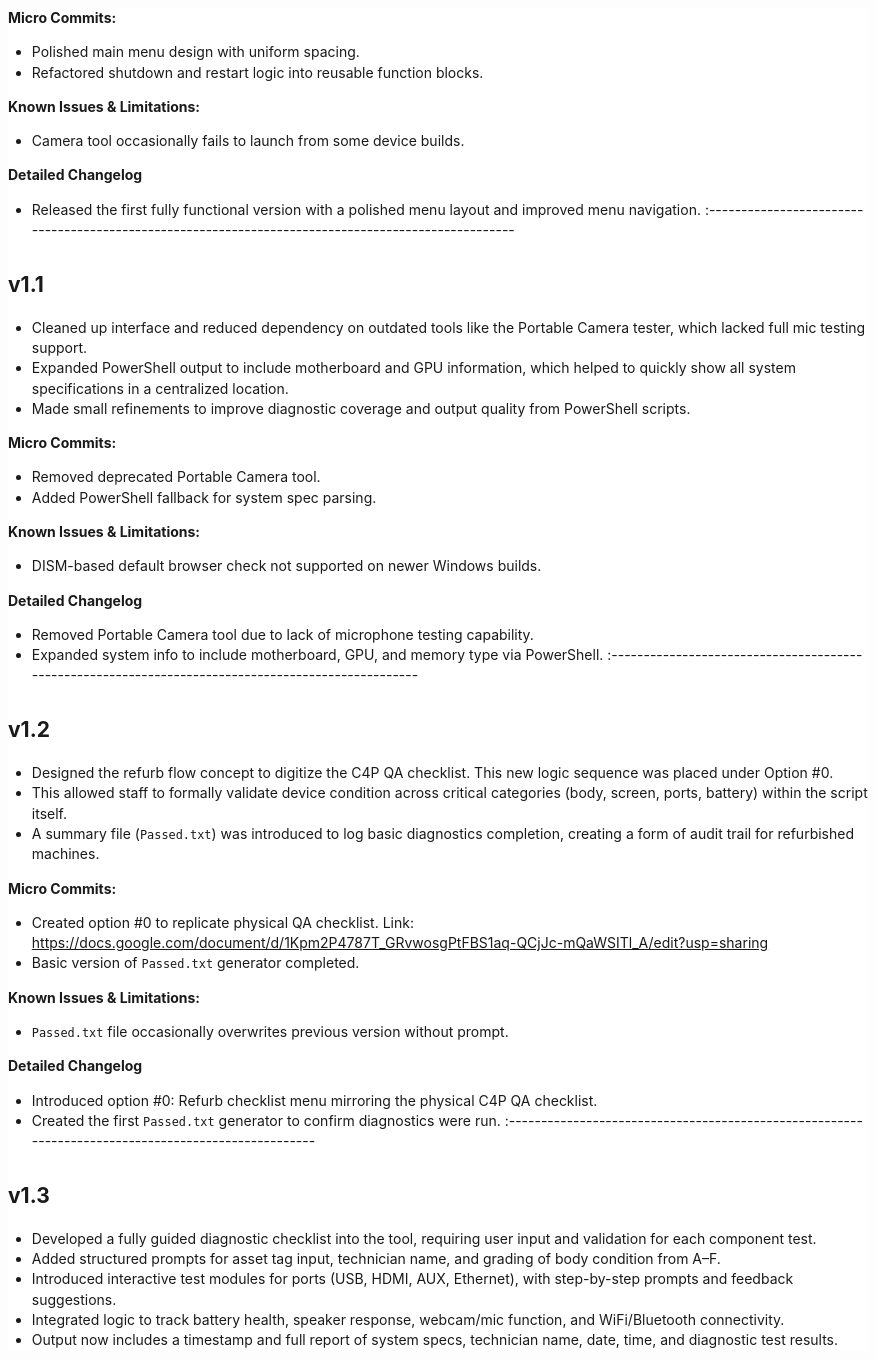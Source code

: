 **Micro Commits:**
- Polished main menu design with uniform spacing.
- Refactored shutdown and restart logic into reusable function blocks.

**Known Issues & Limitations:**
- Camera tool occasionally fails to launch from some device builds.

**Detailed Changelog**
- Released the first fully functional version with a polished menu layout and improved menu navigation.
:---------------------------------------------------------------------------------------------------
## v1.1
- Cleaned up interface and reduced dependency on outdated tools like the Portable Camera tester, which lacked full mic testing support.
- Expanded PowerShell output to include motherboard and GPU information, which helped to quickly show all system specifications in a centralized location.
- Made small refinements to improve diagnostic coverage and output quality from PowerShell scripts.

**Micro Commits:**
- Removed deprecated Portable Camera tool.
- Added PowerShell fallback for system spec parsing.

**Known Issues & Limitations:**
- DISM-based default browser check not supported on newer Windows builds.

**Detailed Changelog**
- Removed Portable Camera tool due to lack of microphone testing capability.
- Expanded system info to include motherboard, GPU, and memory type via PowerShell.
:---------------------------------------------------------------------------------------------------
## v1.2
- Designed the refurb flow concept to digitize the C4P QA checklist. This new logic sequence was placed under Option #0.
- This allowed staff to formally validate device condition across critical categories (body, screen, ports, battery) within the script itself.
- A summary file (`Passed.txt`) was introduced to log basic diagnostics completion, creating a form of audit trail for refurbished machines.

**Micro Commits:**
- Created option #0 to replicate physical QA checklist.
Link: https://docs.google.com/document/d/1Kpm2P4787T_GRvwosgPtFBS1aq-QCjJc-mQaWSITl_A/edit?usp=sharing
- Basic version of `Passed.txt` generator completed.

**Known Issues & Limitations:**
- `Passed.txt` file occasionally overwrites previous version without prompt.

**Detailed Changelog**
- Introduced option #0: Refurb checklist menu mirroring the physical C4P QA checklist.
- Created the first `Passed.txt` generator to confirm diagnostics were run.
:---------------------------------------------------------------------------------------------------
## v1.3
- Developed a fully guided diagnostic checklist into the tool, requiring user input and validation for each component test.
- Added structured prompts for asset tag input, technician name, and grading of body condition from A–F.
- Introduced interactive test modules for ports (USB, HDMI, AUX, Ethernet), with step-by-step prompts and feedback suggestions.
- Integrated logic to track battery health, speaker response, webcam/mic function, and WiFi/Bluetooth connectivity.
- Output now includes a timestamp and full report of system specs, technician name, date, time, and diagnostic test results.